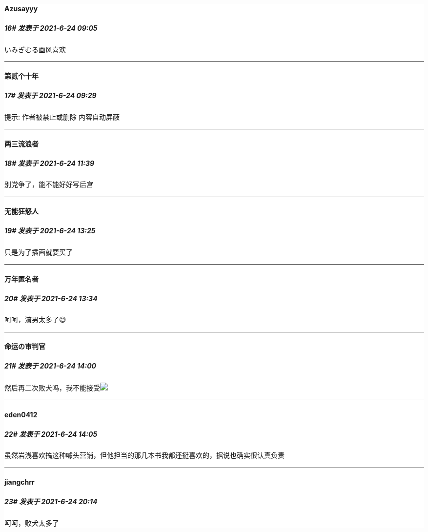 ####  Azusayyy  
##### 16#       发表于 2021-6-24 09:05

いみぎむる画风喜欢

*****

####  第贰个十年  
##### 17#       发表于 2021-6-24 09:29

提示: 作者被禁止或删除 内容自动屏蔽

*****

####  两三流浪者  
##### 18#       发表于 2021-6-24 11:39

别党争了，能不能好好写后宫

*****

####  无能狂怒人  
##### 19#       发表于 2021-6-24 13:25

只是为了插画就要买了

*****

####  万年匿名者  
##### 20#       发表于 2021-6-24 13:34

呵呵，渣男太多了😅

*****

####  命运の审判官  
##### 21#       发表于 2021-6-24 14:00

然后再二次败犬吗，我不能接受<img src="https://static.saraba1st.com/image/smiley/face2017/224.png" referrerpolicy="no-referrer">

*****

####  eden0412  
##### 22#       发表于 2021-6-24 14:05

虽然岩浅喜欢搞这种噱头营销，但他担当的那几本书我都还挺喜欢的，据说也确实很认真负责

*****

####  jiangchrr  
##### 23#       发表于 2021-6-24 20:14

呵呵，败犬太多了
